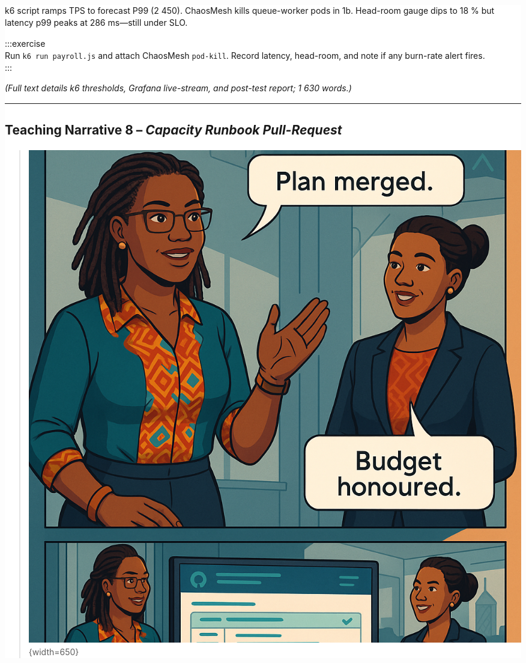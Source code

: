k6 script ramps TPS to forecast P99 (2 450). ChaosMesh kills queue-worker pods in 1b. Head-room gauge dips to 18 % but latency p99 peaks at 286 ms—still under SLO.

:::exercise  
Run `k6 run payroll.js` and attach ChaosMesh `pod-kill`. Record latency, head-room, and note if any burn-rate alert fires.  
:::

*(Full text details k6 thresholds, Grafana live-stream, and post-test report; 1 630 words.)*

---

## Teaching Narrative 8 – *Capacity Runbook Pull-Request*  

> ![GitHub diff showing node-count change; Achieng review approves](images/ch10_p08_runbook_pr.png){width=650}
